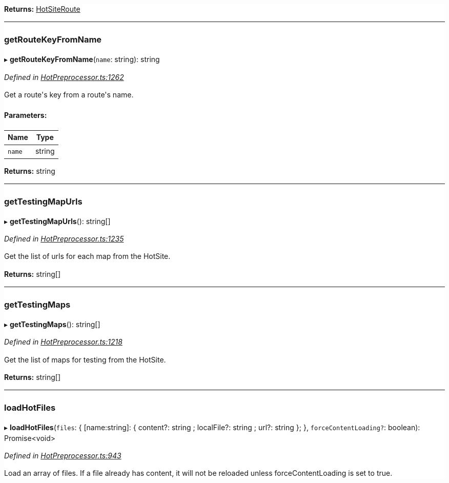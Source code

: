 **Returns:** [HotSiteRoute](../interfaces/hotsiteroute.md)

___

### getRouteKeyFromName

▸ **getRouteKeyFromName**(`name`: string): string

*Defined in [HotPreprocessor.ts:1262](https://github.com/OurFreeLight/HotPreprocessor/blob/a28393c/src/HotPreprocessor.ts#L1262)*

Get a route's key from a route's name.

#### Parameters:

Name | Type |
------ | ------ |
`name` | string |

**Returns:** string

___

### getTestingMapUrls

▸ **getTestingMapUrls**(): string[]

*Defined in [HotPreprocessor.ts:1235](https://github.com/OurFreeLight/HotPreprocessor/blob/a28393c/src/HotPreprocessor.ts#L1235)*

Get the list of urls for each map from the HotSite.

**Returns:** string[]

___

### getTestingMaps

▸ **getTestingMaps**(): string[]

*Defined in [HotPreprocessor.ts:1218](https://github.com/OurFreeLight/HotPreprocessor/blob/a28393c/src/HotPreprocessor.ts#L1218)*

Get the list of maps for testing from the HotSite.

**Returns:** string[]

___

### loadHotFiles

▸ **loadHotFiles**(`files`: { [name:string]: { content?: string ; localFile?: string ; url?: string  };  }, `forceContentLoading?`: boolean): Promise<void\>

*Defined in [HotPreprocessor.ts:943](https://github.com/OurFreeLight/HotPreprocessor/blob/a28393c/src/HotPreprocessor.ts#L943)*

Load an array of files. If a file already has content, it will not be reloaded
unless forceContentLoading is set to true.
